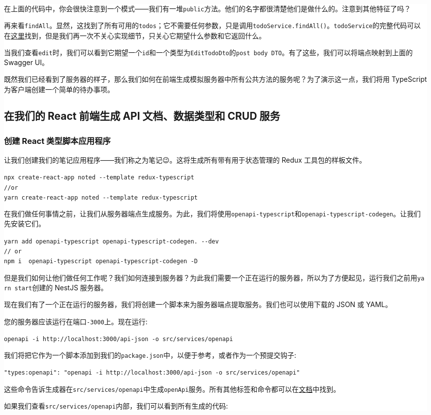 ```
```

在上面的代码中，你会很快注意到一个模式——我们有一堆`public`方法。他们的名字都很清楚他们是做什么的。注意到其他特征了吗？

再来看`findAll`。显然，这找到了所有可用的`todos`；它不需要任何参数，只是调用`todoService.findAll()`。`todoService`的完整代码可以在[这里](https://github.com/LogRocket-Tutorials/OpenAPI/tree/main/nestjs-noted/src/todo/services)找到，但是我们再一次不关心实现细节，只关心它期望什么参数和它返回什么。

当我们查看`edit`时，我们可以看到它期望一个`id`和一个类型为`EditTodoDto`的`post body DTO`。有了这些，我们可以将端点映射到上面的 Swagger UI。

既然我们已经看到了服务器的样子，那么我们如何在前端生成模拟服务器中所有公共方法的服务呢？为了演示这一点，我们将用 TypeScript 为客户端创建一个简单的待办事项。

## 在我们的 React 前端生成 API 文档、数据类型和 CRUD 服务

### 创建 React 类型脚本应用程序

让我们创建我们的笔记应用程序——我们称之为笔记😉。这将生成所有带有用于状态管理的 Redux 工具包的样板文件。

```
npx create-react-app noted --template redux-typescript
//or
yarn create-react-app noted --template redux-typescript
```

在我们做任何事情之前，让我们从服务器端点生成服务。为此，我们将使用`openapi-typescript`和`openapi-typescript-codegen`。让我们先安装它们。

```
yarn add openapi-typescript openapi-typescript-codegen. --dev
// or
npm i  openapi-typescript openapi-typescript-codegen -D
```

但是我们如何让他们做任何工作呢？我们如何连接到服务器？为此我们需要一个正在运行的服务器，所以为了方便起见，运行我们之前用`yarn start`创建的 NestJS 服务器。

现在我们有了一个正在运行的服务器，我们将创建一个脚本来为服务器端点提取服务。我们也可以使用下载的 JSON 或 YAML。

您的服务器应该运行在端口`-3000`上。现在运行:

```
openapi -i http://localhost:3000/api-json -o src/services/openapi
```

我们将把它作为一个脚本添加到我们的`package.json`中，以便于参考，或者作为一个预提交钩子:

```
"types:openapi": "openapi -i http://localhost:3000/api-json -o src/services/openapi"
```

这些命令告诉生成器在`src/services/openapi`中生成`openApi`服务。所有其他标签和命令都可以在[文档](https://www.npmjs.com/package/openapi-typescript-codegen)中找到。

如果我们查看`src/services/openapi`内部，我们可以看到所有生成的代码:

